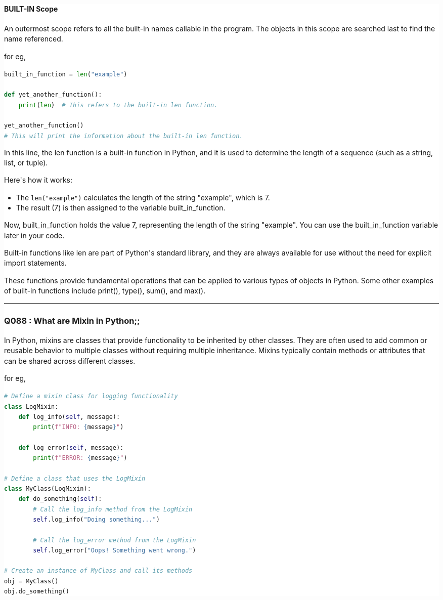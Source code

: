 #### BUILT-IN Scope

An outermost scope refers to all the built-in names callable in the program.
The objects in this scope are searched last to find the name referenced.

for eg,
````python
built_in_function = len("example")

def yet_another_function():
    print(len)  # This refers to the built-in len function.

yet_another_function()
# This will print the information about the built-in len function.

````

In this line, the len function is a built-in function in Python, and it is used to 
determine the length of a sequence (such as a string, list, or tuple). 

Here's how it works:
- The `len("example")` calculates the length of the string "example", which is 7.
- The result (7) is then assigned to the variable built_in_function.

Now, built_in_function holds the value 7, representing the length of the string 
"example". You can use the built_in_function variable later in your code.

Built-in functions like len are part of Python's standard library, and they are 
always available for use without the need for explicit import statements. 

These functions provide fundamental operations that can be applied to various 
types of objects in Python. Some other examples of built-in functions include 
print(), type(), sum(), and max().


-------------------------------------------------------------------------------------
### Q088 : What are Mixin in Python;;

In Python, mixins are classes that provide functionality to be inherited by
other classes. They are often used to add common or reusable behavior to
multiple classes without requiring multiple inheritance. Mixins typically
contain methods or attributes that can be shared across different classes.

for eg,
````python
# Define a mixin class for logging functionality
class LogMixin:
    def log_info(self, message):
        print(f"INFO: {message}")

    def log_error(self, message):
        print(f"ERROR: {message}")

# Define a class that uses the LogMixin
class MyClass(LogMixin):
    def do_something(self):
        # Call the log_info method from the LogMixin
        self.log_info("Doing something...")

        # Call the log_error method from the LogMixin
        self.log_error("Oops! Something went wrong.")

# Create an instance of MyClass and call its methods
obj = MyClass()
obj.do_something()
````
